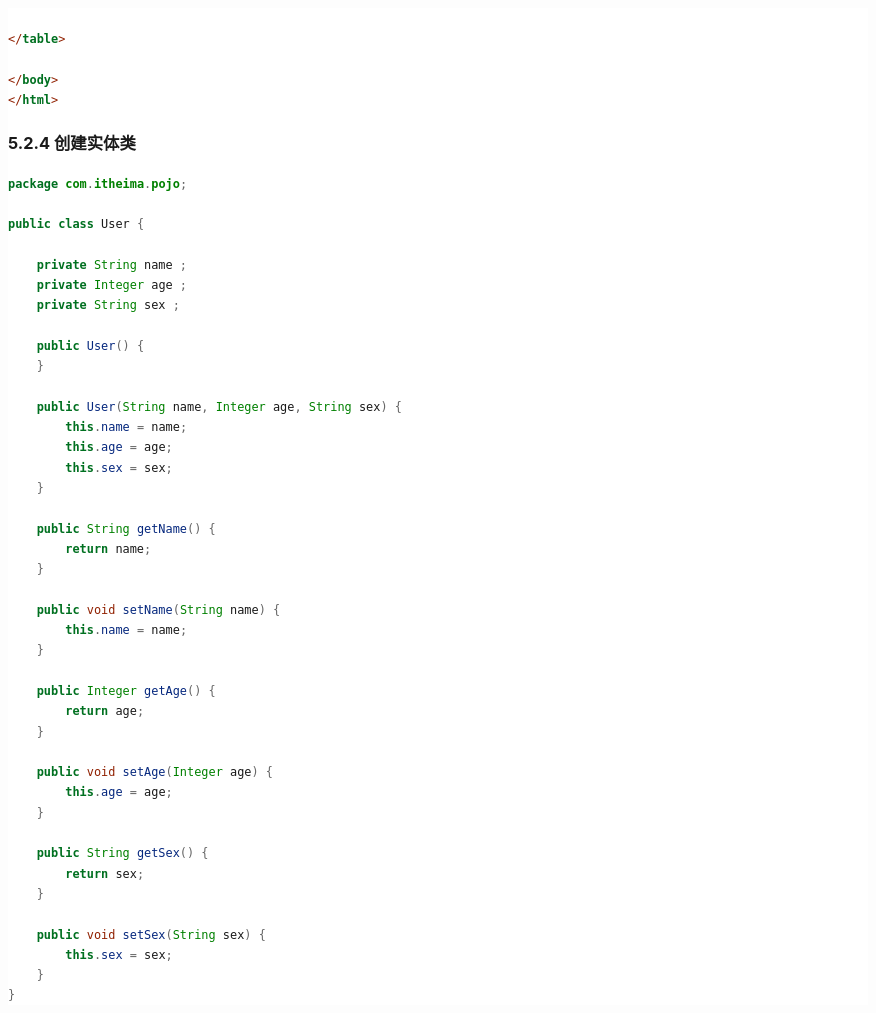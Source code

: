 ```html

</table>

</body>
</html>
```

### 5.2.4 创建实体类

```java
package com.itheima.pojo;

public class User {

    private String name ;
    private Integer age ;
    private String sex ;

    public User() {
    }

    public User(String name, Integer age, String sex) {
        this.name = name;
        this.age = age;
        this.sex = sex;
    }

    public String getName() {
        return name;
    }

    public void setName(String name) {
        this.name = name;
    }

    public Integer getAge() {
        return age;
    }

    public void setAge(Integer age) {
        this.age = age;
    }

    public String getSex() {
        return sex;
    }

    public void setSex(String sex) {
        this.sex = sex;
    }
}
```
